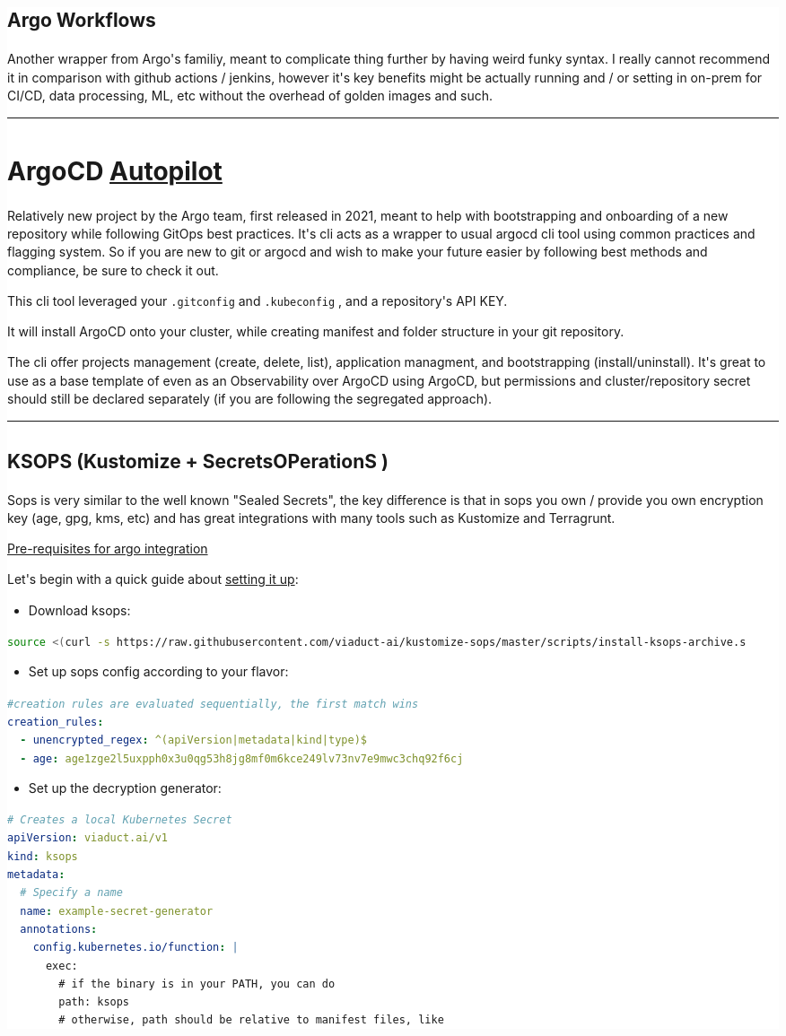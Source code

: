 ## Argo Workflows
Another wrapper from Argo's familiy, meant to complicate thing further by having weird funky syntax. I really cannot recommend it in comparison with github actions / jenkins, however it's key benefits might be actually running and / or setting in on-prem for CI/CD, data processing, ML, etc without the overhead of golden images and such.

---

# ArgoCD [﻿Autopilot](https://github.com/argoproj-labs/argocd-autopilot)  
Relatively new project by the Argo team, first released in 2021, meant to help with bootstrapping and onboarding of a new repository while following GitOps best practices. It's cli acts as a wrapper to usual argocd cli tool using common practices and flagging system. So if you are new to git or argocd and wish to make your future easier by following best methods and compliance, be sure to check it out.

This cli tool leveraged your `.gitconfig` and `.kubeconfig` , and a repository's API KEY.

It will install ArgoCD onto your cluster, while creating manifest and folder structure in your git repository.

The cli offer projects management (create, delete, list), application managment, and bootstrapping (install/uninstall). It's great to use as a base template of even as an Observability over ArgoCD using ArgoCD, but permissions and cluster/repository secret should still be declared separately (if you are following the segregated approach).

---

## KSOPS (Kustomize + SecretsOPerationS )
Sops is very similar to the well known "Sealed Secrets", the key difference is that in sops you own / provide you own encryption key (age, gpg, kms, etc) and has great integrations with many tools such as Kustomize and Terragrunt.

[﻿Pre-requisites for argo integration](https://github.com/viaduct-ai/kustomize-sops#argo-cd-integration-) 

Let's begin with a quick guide about [﻿setting it up](https://github.com/viaduct-ai/kustomize-sops#1-download-and-install-ksops):

- Download ksops:
```bash
source <(curl -s https://raw.githubusercontent.com/viaduct-ai/kustomize-sops/master/scripts/install-ksops-archive.s
```
- Set up sops config according to your flavor:
```yaml
#creation rules are evaluated sequentially, the first match wins
creation_rules:
  - unencrypted_regex: ^(apiVersion|metadata|kind|type)$
  - age: age1zge2l5uxpph0x3u0qg53h8jg8mf0m6kce249lv73nv7e9mwc3chq92f6cj
```
- Set up the decryption generator:
```yaml
# Creates a local Kubernetes Secret
apiVersion: viaduct.ai/v1
kind: ksops
metadata:
  # Specify a name
  name: example-secret-generator
  annotations:
    config.kubernetes.io/function: |
      exec:
        # if the binary is in your PATH, you can do
        path: ksops
        # otherwise, path should be relative to manifest files, like
```